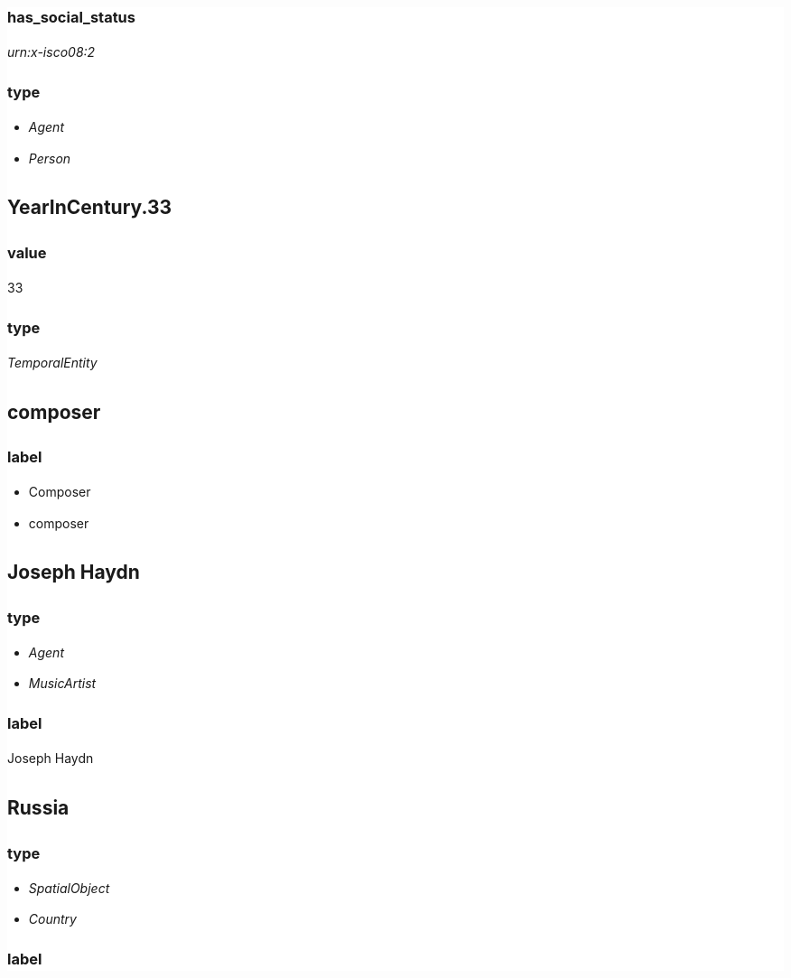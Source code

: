 ### has_social_status


*urn:x-isco08:2*

### type

 - *Agent*

 - *Person*

## YearInCentury.33

### value


33

### type


*TemporalEntity*

## composer

### label

 - Composer

 - composer

## Joseph Haydn

### type

 - *Agent*

 - *MusicArtist*

### label


Joseph Haydn

## Russia

### type

 - *SpatialObject*

 - *Country*

### label
